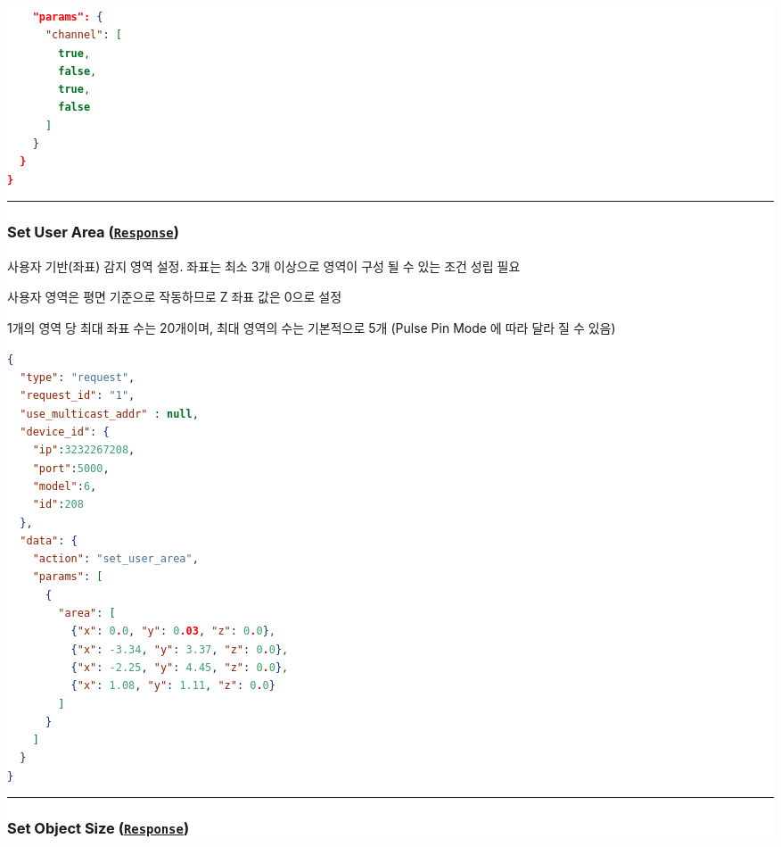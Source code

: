 ```json
    "params": {
      "channel": [
        true, 
        false, 
        true, 
        false
      ]
    }
  }
}
```

---

### Set User Area ([`Response`](response.md#default-response))

사용자 기반(좌표) 감지 영역 설정. 좌표는 최소 3개 이상으로 영역이 구성 될 수 있는 조건 성립 필요

사용자 영역은 평면 기준으로 작동하므로 Z 좌표 값은 0으로 설정

1개의 영역 당 최대 좌표 수는 20개이며, 최대 영역의 수는 기본적으로 5개 (Pulse Pin Mode 에 따라 달라 질 수 있음)

```json
{
  "type": "request",
  "request_id": "1",
  "use_multicast_addr" : null,
  "device_id": {
    "ip":3232267208,
    "port":5000,
    "model":6,
    "id":208
  },
  "data": {
    "action": "set_user_area",
    "params": [
      {
        "area": [
          {"x": 0.0, "y": 0.03, "z": 0.0},
          {"x": -3.34, "y": 3.37, "z": 0.0},
          {"x": -2.25, "y": 4.45, "z": 0.0},
          {"x": 1.08, "y": 1.11, "z": 0.0}
        ]
      }
    ]
  }
}
```

---

### Set Object Size ([`Response`](response.md#default-response))
